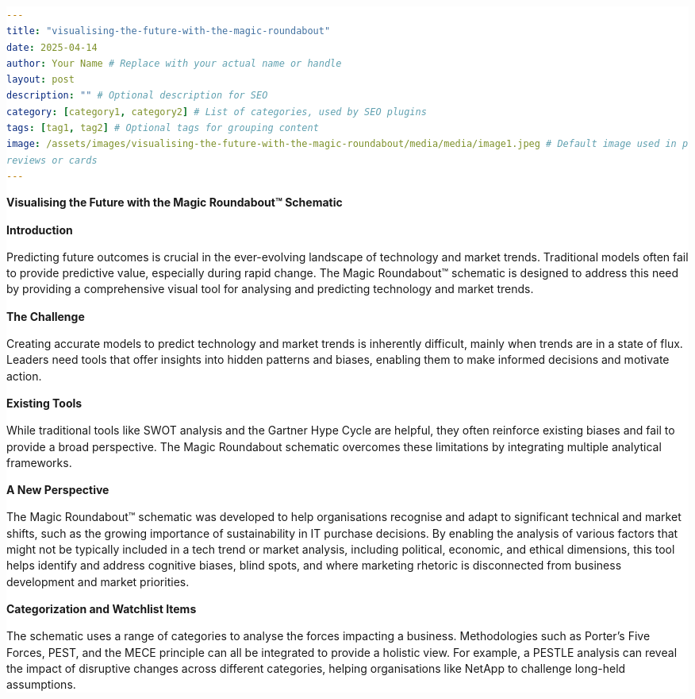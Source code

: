 ```yaml
---
title: "visualising-the-future-with-the-magic-roundabout"
date: 2025-04-14
author: Your Name # Replace with your actual name or handle
layout: post
description: "" # Optional description for SEO
category: [category1, category2] # List of categories, used by SEO plugins
tags: [tag1, tag2] # Optional tags for grouping content
image: /assets/images/visualising-the-future-with-the-magic-roundabout/media/media/image1.jpeg # Default image used in previews or cards
---
```


**Visualising the Future with the Magic Roundabout™ Schematic**

**Introduction**

Predicting future outcomes is crucial in the ever-evolving landscape of
technology and market trends. Traditional models often fail to provide
predictive value, especially during rapid change. The Magic Roundabout™
schematic is designed to address this need by providing a comprehensive
visual tool for analysing and predicting technology and market trends.

**The Challenge**

Creating accurate models to predict technology and market trends is
inherently difficult, mainly when trends are in a state of flux. Leaders
need tools that offer insights into hidden patterns and biases, enabling
them to make informed decisions and motivate action.

**Existing Tools**

While traditional tools like SWOT analysis and the Gartner Hype Cycle
are helpful, they often reinforce existing biases and fail to provide a
broad perspective. The Magic Roundabout schematic overcomes these
limitations by integrating multiple analytical frameworks.

**A New Perspective**

The Magic Roundabout™ schematic was developed to help organisations
recognise and adapt to significant technical and market shifts, such as
the growing importance of sustainability in IT purchase decisions. By
enabling the analysis of various factors that might not be typically
included in a tech trend or market analysis, including political,
economic, and ethical dimensions, this tool helps identify and address
cognitive biases, blind spots, and where marketing rhetoric is
disconnected from business development and market priorities.

**Categorization and Watchlist Items**

The schematic uses a range of categories to analyse the forces impacting
a business. Methodologies such as Porter’s Five Forces, PEST, and the
MECE principle can all be integrated to provide a holistic view. For
example, a PESTLE analysis can reveal the impact of disruptive changes
across different categories, helping organisations like NetApp to
challenge long-held assumptions.
